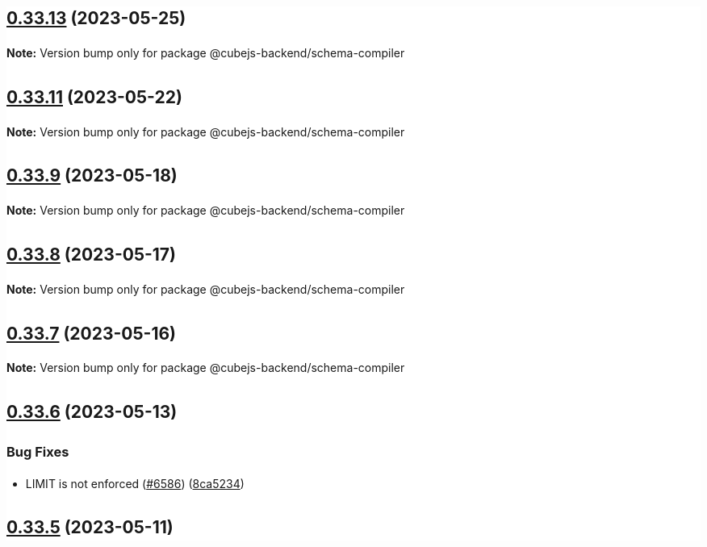 



## [0.33.13](https://github.com/cube-js/cube/compare/v0.33.12...v0.33.13) (2023-05-25)

**Note:** Version bump only for package @cubejs-backend/schema-compiler





## [0.33.11](https://github.com/cube-js/cube/compare/v0.33.10...v0.33.11) (2023-05-22)

**Note:** Version bump only for package @cubejs-backend/schema-compiler





## [0.33.9](https://github.com/cube-js/cube/compare/v0.33.8...v0.33.9) (2023-05-18)

**Note:** Version bump only for package @cubejs-backend/schema-compiler





## [0.33.8](https://github.com/cube-js/cube/compare/v0.33.7...v0.33.8) (2023-05-17)

**Note:** Version bump only for package @cubejs-backend/schema-compiler





## [0.33.7](https://github.com/cube-js/cube/compare/v0.33.6...v0.33.7) (2023-05-16)

**Note:** Version bump only for package @cubejs-backend/schema-compiler





## [0.33.6](https://github.com/cube-js/cube/compare/v0.33.5...v0.33.6) (2023-05-13)


### Bug Fixes

* LIMIT is not enforced ([#6586](https://github.com/cube-js/cube/issues/6586)) ([8ca5234](https://github.com/cube-js/cube/commit/8ca52342944b9767f2c34591a9241bf31cf78c71))





## [0.33.5](https://github.com/cube-js/cube/compare/v0.33.4...v0.33.5) (2023-05-11)
